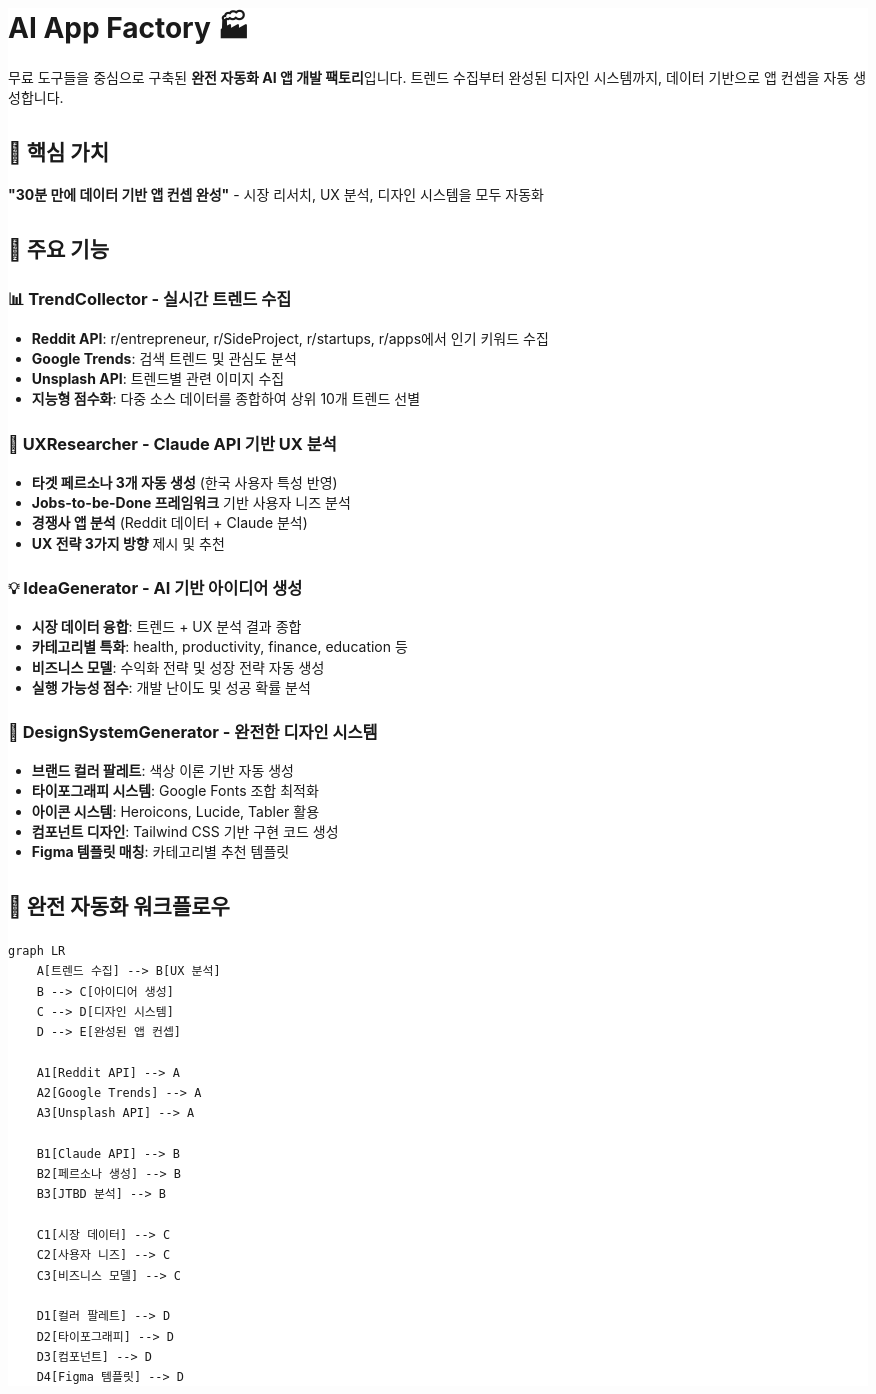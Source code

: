 # AI App Factory 🏭

무료 도구들을 중심으로 구축된 **완전 자동화 AI 앱 개발 팩토리**입니다. 트렌드 수집부터 완성된 디자인 시스템까지, 데이터 기반으로 앱 컨셉을 자동 생성합니다.

## 🌟 핵심 가치

**"30분 만에 데이터 기반 앱 컨셉 완성"** - 시장 리서치, UX 분석, 디자인 시스템을 모두 자동화

## 🚀 주요 기능

### 📊 **TrendCollector** - 실시간 트렌드 수집
- **Reddit API**: r/entrepreneur, r/SideProject, r/startups, r/apps에서 인기 키워드 수집
- **Google Trends**: 검색 트렌드 및 관심도 분석
- **Unsplash API**: 트렌드별 관련 이미지 수집
- **지능형 점수화**: 다중 소스 데이터를 종합하여 상위 10개 트렌드 선별

### 🎯 **UXResearcher** - Claude API 기반 UX 분석
- **타겟 페르소나 3개 자동 생성** (한국 사용자 특성 반영)
- **Jobs-to-be-Done 프레임워크** 기반 사용자 니즈 분석
- **경쟁사 앱 분석** (Reddit 데이터 + Claude 분석)
- **UX 전략 3가지 방향** 제시 및 추천

### 💡 **IdeaGenerator** - AI 기반 아이디어 생성
- **시장 데이터 융합**: 트렌드 + UX 분석 결과 종합
- **카테고리별 특화**: health, productivity, finance, education 등
- **비즈니스 모델**: 수익화 전략 및 성장 전략 자동 생성
- **실행 가능성 점수**: 개발 난이도 및 성공 확률 분석

### 🎨 **DesignSystemGenerator** - 완전한 디자인 시스템
- **브랜드 컬러 팔레트**: 색상 이론 기반 자동 생성
- **타이포그래피 시스템**: Google Fonts 조합 최적화
- **아이콘 시스템**: Heroicons, Lucide, Tabler 활용
- **컴포넌트 디자인**: Tailwind CSS 기반 구현 코드 생성
- **Figma 템플릿 매칭**: 카테고리별 추천 템플릿

## 🔄 완전 자동화 워크플로우

```mermaid
graph LR
    A[트렌드 수집] --> B[UX 분석]
    B --> C[아이디어 생성]
    C --> D[디자인 시스템]
    D --> E[완성된 앱 컨셉]
    
    A1[Reddit API] --> A
    A2[Google Trends] --> A
    A3[Unsplash API] --> A
    
    B1[Claude API] --> B
    B2[페르소나 생성] --> B
    B3[JTBD 분석] --> B
    
    C1[시장 데이터] --> C
    C2[사용자 니즈] --> C
    C3[비즈니스 모델] --> C
    
    D1[컬러 팔레트] --> D
    D2[타이포그래피] --> D
    D3[컴포넌트] --> D
    D4[Figma 템플릿] --> D
```